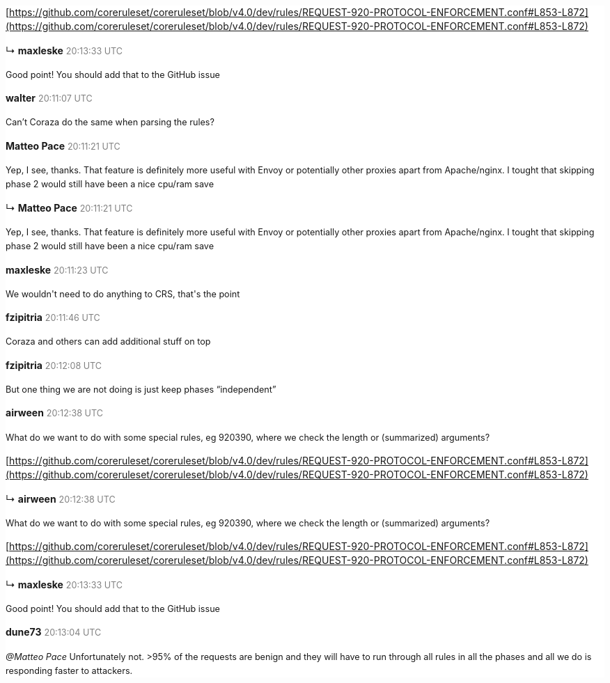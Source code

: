 [https://github.com/coreruleset/coreruleset/blob/v4.0/dev/rules/REQUEST-920-PROTOCOL-ENFORCEMENT.conf#L853-L872](https://github.com/coreruleset/coreruleset/blob/v4.0/dev/rules/REQUEST-920-PROTOCOL-ENFORCEMENT.conf#L853-L872)</span>

↳ **maxleske** <span style="color: grey; font-size: 90%;">20:13:33 UTC</span>

<span style="font-size: 90%;">Good point! You should add that to the GitHub issue</span>

**walter** <span style="color: grey; font-size: 90%;">20:11:07 UTC</span>

<span style="font-size: 90%;">Can’t Coraza do the same when parsing the rules?</span>

**Matteo Pace** <span style="color: grey; font-size: 90%;">20:11:21 UTC</span>

<span style="font-size: 90%;">Yep, I see, thanks. That feature is definitely more useful with Envoy or potentially other proxies apart from Apache/nginx. I tought that skipping phase 2 would still have been a nice cpu/ram save</span>

↳ **Matteo Pace** <span style="color: grey; font-size: 90%;">20:11:21 UTC</span>

<span style="font-size: 90%;">Yep, I see, thanks. That feature is definitely more useful with Envoy or potentially other proxies apart from Apache/nginx. I tought that skipping phase 2 would still have been a nice cpu/ram save</span>

**maxleske** <span style="color: grey; font-size: 90%;">20:11:23 UTC</span>

<span style="font-size: 90%;">We wouldn't need to do anything to CRS, that's the point</span>

**fzipitria** <span style="color: grey; font-size: 90%;">20:11:46 UTC</span>

<span style="font-size: 90%;">Coraza and others can add additional stuff on top</span>

**fzipitria** <span style="color: grey; font-size: 90%;">20:12:08 UTC</span>

<span style="font-size: 90%;">But one thing we are not doing is just keep phases “independent”</span>

**airween** <span style="color: grey; font-size: 90%;">20:12:38 UTC</span>

<span style="font-size: 90%;">What do we want to do with some special rules, eg 920390, where we check the length or (summarized) arguments?

[https://github.com/coreruleset/coreruleset/blob/v4.0/dev/rules/REQUEST-920-PROTOCOL-ENFORCEMENT.conf#L853-L872](https://github.com/coreruleset/coreruleset/blob/v4.0/dev/rules/REQUEST-920-PROTOCOL-ENFORCEMENT.conf#L853-L872)</span>

↳ **airween** <span style="color: grey; font-size: 90%;">20:12:38 UTC</span>

<span style="font-size: 90%;">What do we want to do with some special rules, eg 920390, where we check the length or (summarized) arguments?

[https://github.com/coreruleset/coreruleset/blob/v4.0/dev/rules/REQUEST-920-PROTOCOL-ENFORCEMENT.conf#L853-L872](https://github.com/coreruleset/coreruleset/blob/v4.0/dev/rules/REQUEST-920-PROTOCOL-ENFORCEMENT.conf#L853-L872)</span>

↳ **maxleske** <span style="color: grey; font-size: 90%;">20:13:33 UTC</span>

<span style="font-size: 90%;">Good point! You should add that to the GitHub issue</span>

**dune73** <span style="color: grey; font-size: 90%;">20:13:04 UTC</span>

<span style="font-size: 90%;">_@Matteo Pace_ Unfortunately not. >95% of the requests are benign and they will have to run through all rules in all the phases and all we do is responding faster to attackers.</span>
